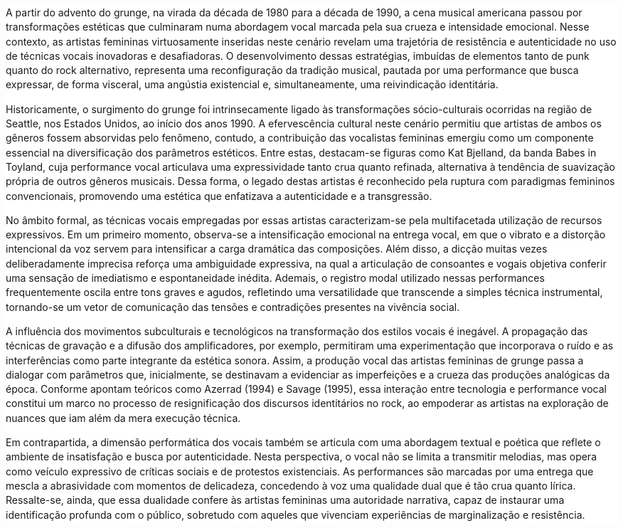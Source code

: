 A partir do advento do grunge, na virada da década de 1980 para a década de 1990, a cena musical
americana passou por transformações estéticas que culminaram numa abordagem vocal marcada pela sua
crueza e intensidade emocional. Nesse contexto, as artistas femininas virtuosamente inseridas neste
cenário revelam uma trajetória de resistência e autenticidade no uso de técnicas vocais inovadoras e
desafiadoras. O desenvolvimento dessas estratégias, imbuídas de elementos tanto de punk quanto do
rock alternativo, representa uma reconfiguração da tradição musical, pautada por uma performance que
busca expressar, de forma visceral, uma angústia existencial e, simultaneamente, uma reivindicação
identitária.

Historicamente, o surgimento do grunge foi intrinsecamente ligado às transformações sócio-culturais
ocorridas na região de Seattle, nos Estados Unidos, ao início dos anos 1990. A efervescência
cultural neste cenário permitiu que artistas de ambos os gêneros fossem absorvidas pelo fenômeno,
contudo, a contribuição das vocalistas femininas emergiu como um componente essencial na
diversificação dos parâmetros estéticos. Entre estas, destacam-se figuras como Kat Bjelland, da
banda Babes in Toyland, cuja performance vocal articulava uma expressividade tanto crua quanto
refinada, alternativa à tendência de suavização própria de outros gêneros musicais. Dessa forma, o
legado destas artistas é reconhecido pela ruptura com paradigmas femininos convencionais, promovendo
uma estética que enfatizava a autenticidade e a transgressão.

No âmbito formal, as técnicas vocais empregadas por essas artistas caracterizam-se pela
multifacetada utilização de recursos expressivos. Em um primeiro momento, observa-se a
intensificação emocional na entrega vocal, em que o vibrato e a distorção intencional da voz servem
para intensificar a carga dramática das composições. Além disso, a dicção muitas vezes
deliberadamente imprecisa reforça uma ambiguidade expressiva, na qual a articulação de consoantes e
vogais objetiva conferir uma sensação de imediatismo e espontaneidade inédita. Ademais, o registro
modal utilizado nessas performances frequentemente oscila entre tons graves e agudos, refletindo uma
versatilidade que transcende a simples técnica instrumental, tornando-se um vetor de comunicação das
tensões e contradições presentes na vivência social.

A influência dos movimentos subculturais e tecnológicos na transformação dos estilos vocais é
inegável. A propagação das técnicas de gravação e a difusão dos amplificadores, por exemplo,
permitiram uma experimentação que incorporava o ruído e as interferências como parte integrante da
estética sonora. Assim, a produção vocal das artistas femininas de grunge passa a dialogar com
parâmetros que, inicialmente, se destinavam a evidenciar as imperfeições e a crueza das produções
analógicas da época. Conforme apontam teóricos como Azerrad (1994) e Savage (1995), essa interação
entre tecnologia e performance vocal constitui um marco no processo de resignificação dos discursos
identitários no rock, ao empoderar as artistas na exploração de nuances que iam além da mera
execução técnica.

Em contrapartida, a dimensão performática dos vocais também se articula com uma abordagem textual e
poética que reflete o ambiente de insatisfação e busca por autenticidade. Nesta perspectiva, o vocal
não se limita a transmitir melodias, mas opera como veículo expressivo de críticas sociais e de
protestos existenciais. As performances são marcadas por uma entrega que mescla a abrasividade com
momentos de delicadeza, concedendo à voz uma qualidade dual que é tão crua quanto lírica.
Ressalte-se, ainda, que essa dualidade confere às artistas femininas uma autoridade narrativa, capaz
de instaurar uma identificação profunda com o público, sobretudo com aqueles que vivenciam
experiências de marginalização e resistência.
